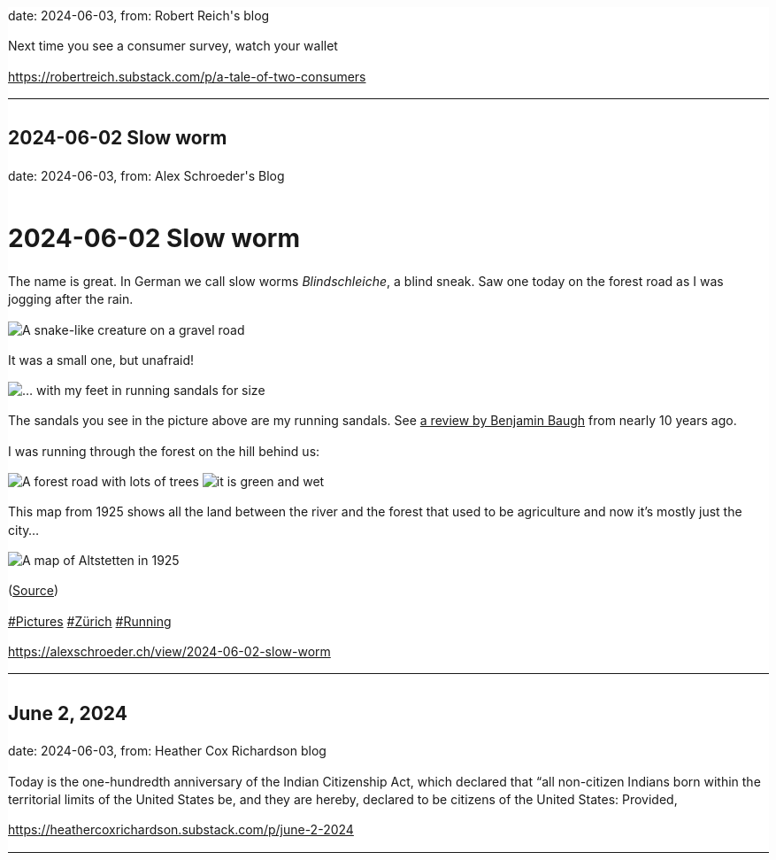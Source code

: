 date: 2024-06-03, from: Robert Reich's blog

Next time you see a consumer survey, watch your wallet 

<https://robertreich.substack.com/p/a-tale-of-two-consumers>

---

## 2024-06-02 Slow worm

date: 2024-06-03, from: Alex Schroeder's Blog

<h1 id="2024-06-02-slow-worm">2024-06-02 Slow worm</h1>

<p>The name is great. In German we call slow worms <em>Blindschleiche</em>, a blind sneak. Saw one today on the forest road as I was jogging after the rain.</p>

<p><img loading="lazy" src="2024-06-02-slow-worm-1.jpg" alt="A snake-like creature on a gravel road" /></p>

<p>It was a small one, but unafraid!</p>

<p><img loading="lazy" src="2024-06-02-slow-worm-2.jpg" alt="… with my feet in running sandals for size" /></p>

<p>The sandals you see in the picture above are my running sandals.
See <a href="2015-08-27_Luna_Sandals_Review_by_Benjamin_Baugh">a review by Benjamin Baugh</a> from nearly 10 years ago.</p>

<p>I was running through the forest on the hill behind us:</p>

<p><img loading="lazy" src="2024-06-02-slow-worm-3.jpg" alt="A forest road with lots of trees" />
<img loading="lazy" src="2024-06-02-slow-worm-4.jpg" alt="it is green and wet" /></p>

<p>This map from 1925 shows all the land between the river and the forest that used to be agriculture and now it&rsquo;s mostly just the city…</p>

<p><img loading="lazy" src="2024-06-02-slow-worm-5.jpg" alt="A map of Altstetten in 1925" /></p>

<p>(<a href="https://www.e-rara.ch/content/pageview/27351167">Source</a>)</p>

<p><a class="tag" href="/search/?q=%23Pictures">#Pictures</a> <a class="tag" href="/search/?q=%23Zürich">#Zürich</a> <a class="tag" href="/search/?q=%23Running">#Running</a></p> 

<https://alexschroeder.ch/view/2024-06-02-slow-worm>

---

## June 2, 2024 

date: 2024-06-03, from: Heather Cox Richardson blog

Today is the one-hundredth anniversary of the Indian Citizenship Act, which declared that &#8220;all non-citizen Indians born within the territorial limits of the United States be, and they are hereby, declared to be citizens of the United States: Provided, 

<https://heathercoxrichardson.substack.com/p/june-2-2024>

---